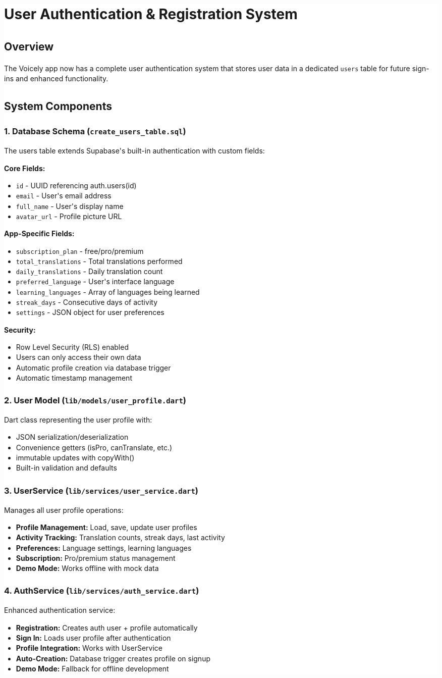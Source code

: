 # User Authentication & Registration System

## Overview
The Voicely app now has a complete user authentication system that stores user data in a dedicated `users` table for future sign-ins and enhanced functionality.

## System Components

### 1. Database Schema (`create_users_table.sql`)
The users table extends Supabase's built-in authentication with custom fields:

**Core Fields:**
- `id` - UUID referencing auth.users(id)
- `email` - User's email address
- `full_name` - User's display name
- `avatar_url` - Profile picture URL

**App-Specific Fields:**
- `subscription_plan` - free/pro/premium
- `total_translations` - Total translations performed
- `daily_translations` - Daily translation count
- `preferred_language` - User's interface language
- `learning_languages` - Array of languages being learned
- `streak_days` - Consecutive days of activity
- `settings` - JSON object for user preferences

**Security:**
- Row Level Security (RLS) enabled
- Users can only access their own data
- Automatic profile creation via database trigger
- Automatic timestamp management

### 2. User Model (`lib/models/user_profile.dart`)
Dart class representing the user profile with:
- JSON serialization/deserialization
- Convenience getters (isPro, canTranslate, etc.)
- immutable updates with copyWith()
- Built-in validation and defaults

### 3. UserService (`lib/services/user_service.dart`)
Manages all user profile operations:
- **Profile Management:** Load, save, update user profiles
- **Activity Tracking:** Translation counts, streak days, last activity
- **Preferences:** Language settings, learning languages
- **Subscription:** Pro/premium status management
- **Demo Mode:** Works offline with mock data

### 4. AuthService (`lib/services/auth_service.dart`)
Enhanced authentication service:
- **Registration:** Creates auth user + profile automatically
- **Sign In:** Loads user profile after authentication
- **Profile Integration:** Works with UserService
- **Auto-Creation:** Database trigger creates profile on signup
- **Demo Mode:** Fallback for offline development
